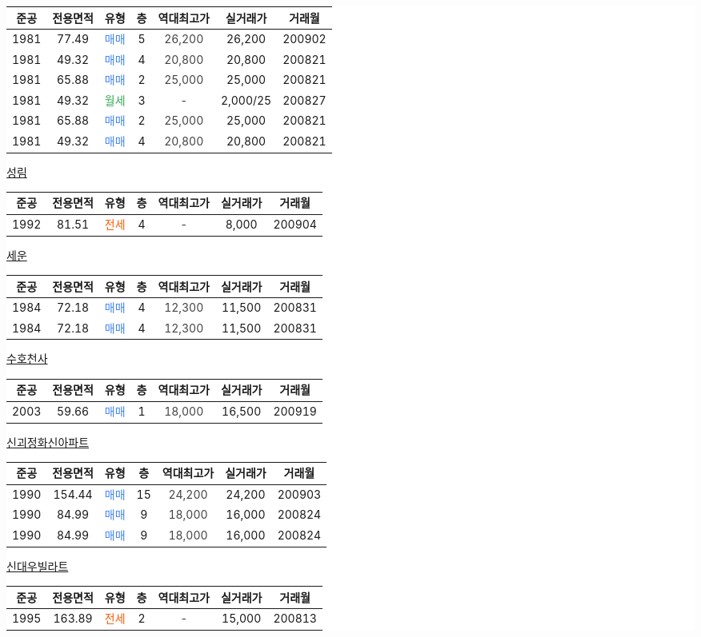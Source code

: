 |준공|전용면적|유형|층|역대최고가|실거래가|거래월|
|:---:|:---:|:---:|:---:|:---:|:---:|:---:|
|1981|77.49|<span style="color:#4285f3">매매</span>|5|<span style="color:#444444">26,200</span>|26,200|200902|
|1981|49.32|<span style="color:#4285f3">매매</span>|4|<span style="color:#444444">20,800</span>|20,800|200821|
|1981|65.88|<span style="color:#4285f3">매매</span>|2|<span style="color:#444444">25,000</span>|25,000|200821|
|1981|49.32|<span style="color:#34a853">월세</span>|3|<span style="color:#444444">-</span>|2,000/25|200827|
|1981|65.88|<span style="color:#4285f3">매매</span>|2|<span style="color:#444444">25,000</span>|25,000|200821|
|1981|49.32|<span style="color:#4285f3">매매</span>|4|<span style="color:#444444">20,800</span>|20,800|200821|

[성림](https://search.naver.com/search.naver?query=%EB%B6%80%EC%82%B0%EA%B4%91%EC%97%AD%EC%8B%9C+%EC%82%AC%ED%95%98%EA%B5%AC+%EA%B4%B4%EC%A0%95%EB%8F%99+%EC%84%B1%EB%A6%BC)

|준공|전용면적|유형|층|역대최고가|실거래가|거래월|
|:---:|:---:|:---:|:---:|:---:|:---:|:---:|
|1992|81.51|<span style="color:#ff5a00">전세</span>|4|<span style="color:#444444">-</span>|8,000|200904|

[세운](https://search.naver.com/search.naver?query=%EB%B6%80%EC%82%B0%EA%B4%91%EC%97%AD%EC%8B%9C+%EC%82%AC%ED%95%98%EA%B5%AC+%EA%B4%B4%EC%A0%95%EB%8F%99+%EC%84%B8%EC%9A%B4)

|준공|전용면적|유형|층|역대최고가|실거래가|거래월|
|:---:|:---:|:---:|:---:|:---:|:---:|:---:|
|1984|72.18|<span style="color:#4285f3">매매</span>|4|<span style="color:#444444">12,300</span>|11,500|200831|
|1984|72.18|<span style="color:#4285f3">매매</span>|4|<span style="color:#444444">12,300</span>|11,500|200831|

[수호천사](https://search.naver.com/search.naver?query=%EB%B6%80%EC%82%B0%EA%B4%91%EC%97%AD%EC%8B%9C+%EC%82%AC%ED%95%98%EA%B5%AC+%EA%B4%B4%EC%A0%95%EB%8F%99+%EC%88%98%ED%98%B8%EC%B2%9C%EC%82%AC)

|준공|전용면적|유형|층|역대최고가|실거래가|거래월|
|:---:|:---:|:---:|:---:|:---:|:---:|:---:|
|2003|59.66|<span style="color:#4285f3">매매</span>|1|<span style="color:#444444">18,000</span>|16,500|200919|

[신괴정화신아파트](https://search.naver.com/search.naver?query=%EB%B6%80%EC%82%B0%EA%B4%91%EC%97%AD%EC%8B%9C+%EC%82%AC%ED%95%98%EA%B5%AC+%EA%B4%B4%EC%A0%95%EB%8F%99+%EC%8B%A0%EA%B4%B4%EC%A0%95%ED%99%94%EC%8B%A0%EC%95%84%ED%8C%8C%ED%8A%B8)

|준공|전용면적|유형|층|역대최고가|실거래가|거래월|
|:---:|:---:|:---:|:---:|:---:|:---:|:---:|
|1990|154.44|<span style="color:#4285f3">매매</span>|15|<span style="color:#444444">24,200</span>|24,200|200903|
|1990|84.99|<span style="color:#4285f3">매매</span>|9|<span style="color:#444444">18,000</span>|16,000|200824|
|1990|84.99|<span style="color:#4285f3">매매</span>|9|<span style="color:#444444">18,000</span>|16,000|200824|

[신대우빌라트](https://search.naver.com/search.naver?query=%EB%B6%80%EC%82%B0%EA%B4%91%EC%97%AD%EC%8B%9C+%EC%82%AC%ED%95%98%EA%B5%AC+%EA%B4%B4%EC%A0%95%EB%8F%99+%EC%8B%A0%EB%8C%80%EC%9A%B0%EB%B9%8C%EB%9D%BC%ED%8A%B8)

|준공|전용면적|유형|층|역대최고가|실거래가|거래월|
|:---:|:---:|:---:|:---:|:---:|:---:|:---:|
|1995|163.89|<span style="color:#ff5a00">전세</span>|2|<span style="color:#444444">-</span>|15,000|200813|
